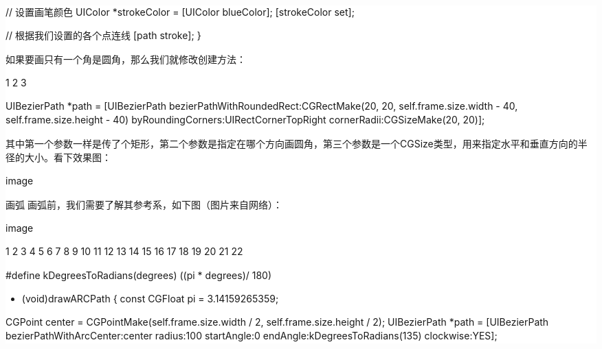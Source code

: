 // 设置画笔颜色
UIColor *strokeColor = [UIColor blueColor];
[strokeColor set];

// 根据我们设置的各个点连线
[path stroke];
}

如果要画只有一个角是圆角，那么我们就修改创建方法：

1
2
3

UIBezierPath *path = [UIBezierPath bezierPathWithRoundedRect:CGRectMake(20, 20, self.frame.size.width - 40, self.frame.size.height - 40) byRoundingCorners:UIRectCornerTopRight cornerRadii:CGSizeMake(20, 20)];

其中第一个参数一样是传了个矩形，第二个参数是指定在哪个方向画圆角，第三个参数是一个CGSize类型，用来指定水平和垂直方向的半径的大小。看下效果图：

image

画弧
画弧前，我们需要了解其参考系，如下图（图片来自网络）：

image

1
2
3
4
5
6
7
8
9
10
11
12
13
14
15
16
17
18
19
20
21
22

#define   kDegreesToRadians(degrees)  ((pi * degrees)/ 180)
- (void)drawARCPath {
const CGFloat pi = 3.14159265359;

CGPoint center = CGPointMake(self.frame.size.width / 2, self.frame.size.height / 2);
UIBezierPath *path = [UIBezierPath bezierPathWithArcCenter:center
radius:100
startAngle:0
endAngle:kDegreesToRadians(135)
clockwise:YES];
